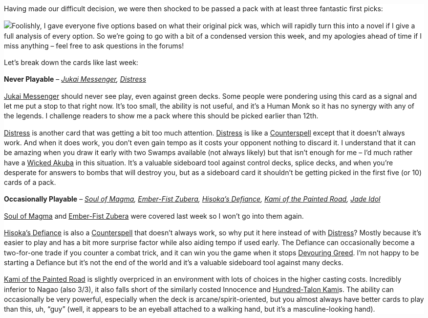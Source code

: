 Having made our difficult decision, we were then shocked to be passed a pack with at least three fantastic first picks:


![](https://media.magic.wizards.com/image_legacy_migration/global/images/mtgcom_daily_sw61_picMain_en.jpg)Foolishly, I gave everyone five options based on what their original pick was, which will rapidly turn this into a novel if I give a full analysis of every option. So we’re going to go with a bit of a condensed version this week, and my apologies ahead of time if I miss anything – feel free to ask questions in the forums!


Let’s break down the cards like last week:


**Never Playable** – *[Jukai Messenger](https://gatherer.wizards.com/Pages/Card/Details.aspx?name=Jukai+Messenger), [Distress](https://gatherer.wizards.com/Pages/Card/Details.aspx?name=Distress)*


[Jukai Messenger](https://gatherer.wizards.com/Pages/Card/Details.aspx?name=Jukai+Messenger) should never see play, even against green decks. Some people were pondering using this card as a signal and let me put a stop to that right now. It’s too small, the ability is not useful, and it’s a Human Monk so it has no synergy with any of the legends. I challenge readers to show me a pack where this should be picked earlier than 12th.


[Distress](https://gatherer.wizards.com/Pages/Card/Details.aspx?name=Distress) is another card that was getting a bit too much attention. [Distress](https://gatherer.wizards.com/Pages/Card/Details.aspx?name=Distress) is like a [Counterspell](https://gatherer.wizards.com/Pages/Card/Details.aspx?name=Counterspell) except that it doesn’t always work. And when it does work, you don’t even gain tempo as it costs your opponent nothing to discard it. I understand that it can be amazing when you draw it early with two Swamps available (not always likely) but that isn’t enough for me – I’d much rather have a [Wicked Akuba](https://gatherer.wizards.com/Pages/Card/Details.aspx?name=Wicked+Akuba) in this situation. It’s a valuable sideboard tool against control decks, splice decks, and when you’re desperate for answers to bombs that will destroy you, but as a sideboard card it shouldn’t be getting picked in the first five (or 10) cards of a pack.


**Occasionally Playable** – *[Soul of Magma](https://gatherer.wizards.com/Pages/Card/Details.aspx?name=Soul+of+Magma), [Ember-Fist Zubera](https://gatherer.wizards.com/Pages/Card/Details.aspx?name=Ember-Fist+Zubera), [Hisoka’s Defiance](https://gatherer.wizards.com/Pages/Card/Details.aspx?name=Hisoka%E2%80%99s+Defiance), [Kami of the Painted Road](https://gatherer.wizards.com/Pages/Card/Details.aspx?name=Kami+of+the+Painted+Road), [Jade Idol](https://gatherer.wizards.com/Pages/Card/Details.aspx?name=Jade+Idol)*


[Soul of Magma](https://gatherer.wizards.com/Pages/Card/Details.aspx?name=Soul+of+Magma) and [Ember-Fist Zubera](https://gatherer.wizards.com/Pages/Card/Details.aspx?name=Ember-Fist+Zubera) were covered last week so I won’t go into them again.


[Hisoka’s Defiance](https://gatherer.wizards.com/Pages/Card/Details.aspx?name=Hisoka%E2%80%99s+Defiance) is also a [Counterspell](https://gatherer.wizards.com/Pages/Card/Details.aspx?name=Counterspell) that doesn’t always work, so why put it here instead of with [Distress](https://gatherer.wizards.com/Pages/Card/Details.aspx?name=Distress)? Mostly because it’s easier to play and has a bit more surprise factor while also aiding tempo if used early. The Defiance can occasionally become a two-for-one trade if you counter a combat trick, and it can win you the game when it stops [Devouring Greed](https://gatherer.wizards.com/Pages/Card/Details.aspx?name=Devouring+Greed). I’m not happy to be starting a Defiance but it’s not the end of the world and it’s a valuable sideboard tool against many decks.


[Kami of the Painted Road](https://gatherer.wizards.com/Pages/Card/Details.aspx?name=Kami+of+the+Painted+Road) is slightly overpriced in an environment with lots of choices in the higher casting costs. Incredibly inferior to Nagao (also 3/3), it also falls short of the similarly costed Innocence and [Hundred-Talon Kami](https://gatherer.wizards.com/Pages/Card/Details.aspx?name=Hundred-Talon+Kami)s. The ability can occasionally be very powerful, especially when the deck is arcane/spirit-oriented, but you almost always have better cards to play than this, uh, “guy” (well, it appears to be an eyeball attached to a walking hand, but it’s a masculine-looking hand).
